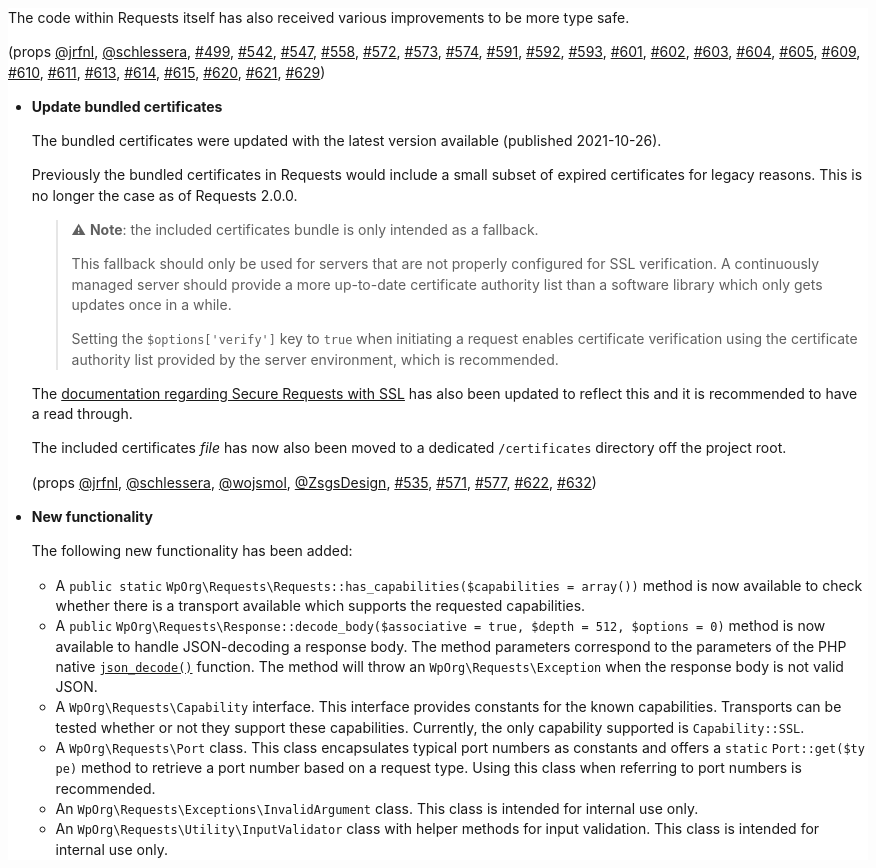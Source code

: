   The code within Requests itself has also received various improvements to be more type safe.

  (props [@jrfnl][gh-jrfnl], [@schlessera][gh-schlessera], [#499][gh-499], [#542][gh-542], [#547][gh-547], [#558][gh-558], [#572][gh-572], [#573][gh-573], [#574][gh-574], [#591][gh-591], [#592][gh-592], [#593][gh-593], [#601][gh-601], [#602][gh-602], [#603][gh-603], [#604][gh-604], [#605][gh-605], [#609][gh-609], [#610][gh-610], [#611][gh-611], [#613][gh-613], [#614][gh-614], [#615][gh-615], [#620][gh-620], [#621][gh-621], [#629][gh-629])

- **Update bundled certificates**

  The bundled certificates were updated with the latest version available (published 2021-10-26).

  Previously the bundled certificates in Requests would include a small subset of expired certificates for legacy reasons.
  This is no longer the case as of Requests 2.0.0.

  > :warning: **Note**: the included certificates bundle is only intended as a fallback.
  >
  > This fallback should only be used for servers that are not properly configured for SSL verification. A continuously managed server should provide a more up-to-date certificate authority list than a software library which only gets updates once in a while.
  >
  > Setting the `$options['verify']` key to `true` when initiating a request enables certificate verification using the certificate authority list provided by the server environment, which is recommended.

  The [documentation regarding Secure Requests with SSL](https://requests.ryanmccue.info/docs/usage-advanced.html#secure-requests-with-ssl) has also been updated to reflect this and it is recommended to have a read through.

  The included certificates _file_ has now also been moved to a dedicated `/certificates` directory off the project root.

  (props [@jrfnl][gh-jrfnl], [@schlessera][gh-schlessera], [@wojsmol][gh-wojsmol], [@ZsgsDesign][gh-ZsgsDesign], [#535][gh-535], [#571][gh-571], [#577][gh-577], [#622][gh-622], [#632][gh-632])

- **New functionality**

  The following new functionality has been added:
  - A `public static` `WpOrg\Requests\Requests::has_capabilities($capabilities = array())` method is now available to check whether there is a transport available which supports the requested capabilities.
  - A `public` `WpOrg\Requests\Response::decode_body($associative = true, $depth = 512, $options = 0)` method is now available to handle JSON-decoding a response body.
    The method parameters correspond to the parameters of the PHP native [`json_decode()`](https://php.net/json-decode) function.
    The method will throw an `WpOrg\Requests\Exception` when the response body is not valid JSON.
  - A `WpOrg\Requests\Capability` interface. This interface provides constants for the known capabilities. Transports can be tested whether or not they support these capabilities.
    Currently, the only capability supported is `Capability::SSL`.
  - A `WpOrg\Requests\Port` class. This class encapsulates typical port numbers as constants and offers a `static` `Port::get($type)` method to retrieve a port number based on a request type.
    Using this class when referring to port numbers is recommended.
  - An `WpOrg\Requests\Exceptions\InvalidArgument` class. This class is intended for internal use only.
  - An `WpOrg\Requests\Utility\InputValidator` class with helper methods for input validation. This class is intended for internal use only.


[#839]: https://github.com/WordPress/Requests/pull/839
[#656]: https://github.com/WordPress/Requests/pull/656
[#657]: https://github.com/WordPress/Requests/pull/657
[#821]: https://github.com/WordPress/Requests/pull/821
[#823]: https://github.com/WordPress/Requests/pull/823
[#827]: https://github.com/WordPress/Requests/pull/827
[#809]: https://github.com/WordPress/Requests/pull/809
[#779]: https://github.com/WordPress/Requests/pull/779
[#785]: https://github.com/WordPress/Requests/pull/785
[#791]: https://github.com/WordPress/Requests/pull/791
[#769]: https://github.com/WordPress/Requests/pull/769
[#763]: https://github.com/WordPress/Requests/pull/763
[#731]: https://github.com/WordPress/Requests/pull/731
[#697]: https://github.com/WordPress/Requests/pull/697
[#674]: https://github.com/WordPress/Requests/pull/674
[#672]: https://github.com/WordPress/Requests/pull/672
[#671]: https://github.com/WordPress/Requests/pull/671
[#670]: https://github.com/WordPress/Requests/pull/670
[#669]: https://github.com/WordPress/Requests/pull/669
[#662]: https://github.com/WordPress/Requests/pull/662
[#661]: https://github.com/WordPress/Requests/pull/661
[#660]: https://github.com/WordPress/Requests/pull/660
[#658]: https://github.com/WordPress/Requests/pull/658
[#655]: https://github.com/WordPress/Requests/pull/655
[#653]: https://github.com/WordPress/Requests/pull/653
[#650]: https://github.com/WordPress/Requests/pull/650
[#649]: https://github.com/WordPress/Requests/pull/649
[#647]: https://github.com/WordPress/Requests/pull/647
[#646]: https://github.com/WordPress/Requests/pull/646
[#635]: https://github.com/WordPress/Requests/issues/635
[#452]: https://github.com/WordPress/Requests/issues/452
[gh-642]: https://github.com/WordPress/Requests/pull/642
[gh-640]: https://github.com/WordPress/Requests/pull/640
[gh-634]: https://github.com/WordPress/Requests/pull/634
[gh-632]: https://github.com/WordPress/Requests/pull/632
[gh-630]: https://github.com/WordPress/Requests/pull/630
[gh-629]: https://github.com/WordPress/Requests/pull/629
[gh-626]: https://github.com/WordPress/Requests/pull/626
[gh-625]: https://github.com/WordPress/Requests/pull/625
[gh-623]: https://github.com/WordPress/Requests/pull/623
[gh-622]: https://github.com/WordPress/Requests/pull/622
[gh-621]: https://github.com/WordPress/Requests/pull/621
[gh-620]: https://github.com/WordPress/Requests/pull/620
[gh-618]: https://github.com/WordPress/Requests/pull/618
[gh-617]: https://github.com/WordPress/Requests/pull/617
[gh-616]: https://github.com/WordPress/Requests/pull/616
[gh-615]: https://github.com/WordPress/Requests/pull/615
[gh-614]: https://github.com/WordPress/Requests/pull/614
[gh-613]: https://github.com/WordPress/Requests/pull/613
[gh-612]: https://github.com/WordPress/Requests/pull/612
[gh-611]: https://github.com/WordPress/Requests/pull/611
[gh-610]: https://github.com/WordPress/Requests/pull/610
[gh-609]: https://github.com/WordPress/Requests/pull/609
[gh-608]: https://github.com/WordPress/Requests/pull/608
[gh-607]: https://github.com/WordPress/Requests/pull/607
[gh-606]: https://github.com/WordPress/Requests/pull/606
[gh-605]: https://github.com/WordPress/Requests/pull/605
[gh-604]: https://github.com/WordPress/Requests/pull/604
[gh-603]: https://github.com/WordPress/Requests/pull/603
[gh-602]: https://github.com/WordPress/Requests/pull/602
[gh-601]: https://github.com/WordPress/Requests/pull/601
[gh-599]: https://github.com/WordPress/Requests/pull/599
[gh-595]: https://github.com/WordPress/Requests/pull/595
[gh-594]: https://github.com/WordPress/Requests/pull/594
[gh-593]: https://github.com/WordPress/Requests/issues/593
[gh-592]: https://github.com/WordPress/Requests/pull/592
[gh-591]: https://github.com/WordPress/Requests/pull/591
[gh-590]: https://github.com/WordPress/Requests/issues/590
[gh-588]: https://github.com/WordPress/Requests/pull/588
[gh-587]: https://github.com/WordPress/Requests/pull/587
[gh-586]: https://github.com/WordPress/Requests/pull/586
[gh-583]: https://github.com/WordPress/Requests/pull/583
[gh-581]: https://github.com/WordPress/Requests/pull/581
[gh-579]: https://github.com/WordPress/Requests/pull/579
[gh-578]: https://github.com/WordPress/Requests/pull/578
[gh-577]: https://github.com/WordPress/Requests/pull/577
[gh-575]: https://github.com/WordPress/Requests/pull/575
[gh-574]: https://github.com/WordPress/Requests/pull/574
[gh-573]: https://github.com/WordPress/Requests/pull/573
[gh-572]: https://github.com/WordPress/Requests/pull/572
[gh-571]: https://github.com/WordPress/Requests/pull/571
[gh-569]: https://github.com/WordPress/Requests/pull/569
[gh-566]: https://github.com/WordPress/Requests/pull/566
[gh-563]: https://github.com/WordPress/Requests/pull/563
[gh-562]: https://github.com/WordPress/Requests/pull/562
[gh-561]: https://github.com/WordPress/Requests/pull/561
[gh-560]: https://github.com/WordPress/Requests/pull/560
[gh-559]: https://github.com/WordPress/Requests/pull/559
[gh-558]: https://github.com/WordPress/Requests/pull/558
[gh-557]: https://github.com/WordPress/Requests/pull/557
[gh-556]: https://github.com/WordPress/Requests/pull/556
[gh-555]: https://github.com/WordPress/Requests/pull/555
[gh-554]: https://github.com/WordPress/Requests/pull/554
[gh-553]: https://github.com/WordPress/Requests/pull/553
[gh-552]: https://github.com/WordPress/Requests/pull/552
[gh-551]: https://github.com/WordPress/Requests/pull/551
[gh-550]: https://github.com/WordPress/Requests/pull/550
[gh-549]: https://github.com/WordPress/Requests/pull/549
[gh-548]: https://github.com/WordPress/Requests/pull/548
[gh-547]: https://github.com/WordPress/Requests/pull/547
[gh-545]: https://github.com/WordPress/Requests/pull/545
[gh-544]: https://github.com/WordPress/Requests/pull/544
[gh-543]: https://github.com/WordPress/Requests/pull/543
[gh-542]: https://github.com/WordPress/Requests/pull/542
[gh-541]: https://github.com/WordPress/Requests/pull/541
[gh-540]: https://github.com/WordPress/Requests/pull/540
[gh-539]: https://github.com/WordPress/Requests/pull/539
[gh-538]: https://github.com/WordPress/Requests/pull/538
[gh-537]: https://github.com/WordPress/Requests/pull/537
[gh-536]: https://github.com/WordPress/Requests/pull/536
[gh-535]: https://github.com/WordPress/Requests/pull/535
[gh-534]: https://github.com/WordPress/Requests/pull/534
[gh-533]: https://github.com/WordPress/Requests/issues/533
[gh-532]: https://github.com/WordPress/Requests/pull/532
[gh-531]: https://github.com/WordPress/Requests/pull/531
[gh-528]: https://github.com/WordPress/Requests/pull/528
[gh-526]: https://github.com/WordPress/Requests/pull/526
[gh-525]: https://github.com/WordPress/Requests/pull/525
[gh-524]: https://github.com/WordPress/Requests/pull/524
[gh-523]: https://github.com/WordPress/Requests/pull/523
[gh-522]: https://github.com/WordPress/Requests/pull/522
[gh-521]: https://github.com/WordPress/Requests/pull/521
[gh-520]: https://github.com/WordPress/Requests/pull/520
[gh-519]: https://github.com/WordPress/Requests/pull/519
[gh-517]: https://github.com/WordPress/Requests/pull/517
[gh-516]: https://github.com/WordPress/Requests/pull/516
[gh-515]: https://github.com/WordPress/Requests/issues/515
[gh-514]: https://github.com/WordPress/Requests/issues/514
[gh-513]: https://github.com/WordPress/Requests/issues/513
[gh-512]: https://github.com/WordPress/Requests/issues/512
[gh-511]: https://github.com/WordPress/Requests/pull/511
[gh-510]: https://github.com/WordPress/Requests/pull/510
[gh-509]: https://github.com/WordPress/Requests/pull/509
[gh-508]: https://github.com/WordPress/Requests/pull/508
[gh-506]: https://github.com/WordPress/Requests/pull/506
[gh-505]: https://github.com/WordPress/Requests/pull/505
[gh-504]: https://github.com/WordPress/Requests/pull/504
[gh-503]: https://github.com/WordPress/Requests/pull/503
[gh-501]: https://github.com/WordPress/Requests/pull/501
[gh-500]: https://github.com/WordPress/Requests/pull/500
[gh-499]: https://github.com/WordPress/Requests/pull/499
[gh-498]: https://github.com/WordPress/Requests/issues/498
[gh-498]: https://github.com/WordPress/Requests/issues/495
[gh-492]: https://github.com/WordPress/Requests/pull/492
[gh-491]: https://github.com/WordPress/Requests/pull/491
[gh-490]: https://github.com/WordPress/Requests/pull/490
[gh-489]: https://github.com/WordPress/Requests/pull/489
[gh-488]: https://github.com/WordPress/Requests/pull/488
[gh-480]: https://github.com/WordPress/Requests/issues/480
[gh-476]: https://github.com/WordPress/Requests/issues/476
[gh-472]: https://github.com/WordPress/Requests/issues/472
[gh-470]: https://github.com/WordPress/Requests/pull/470
[gh-466]: https://github.com/WordPress/Requests/issues/466
[gh-463]: https://github.com/WordPress/Requests/issues/463
[gh-460]: https://github.com/WordPress/Requests/issues/460
[gh-459]: https://github.com/WordPress/Requests/issues/459
[gh-447]: https://github.com/WordPress/Requests/pull/447
[gh-446]: https://github.com/WordPress/Requests/pull/446
[gh-444]: https://github.com/WordPress/Requests/pull/444
[gh-379]: https://github.com/WordPress/Requests/pull/379
[gh-378]: https://github.com/WordPress/Requests/issues/378
[gh-309]: https://github.com/WordPress/Requests/pull/309
[gh-301]: https://github.com/WordPress/Requests/issues/301
[gh-251]: https://github.com/WordPress/Requests/pull/251
[gh-250]: https://github.com/WordPress/Requests/issues/250
[gh-214]: https://github.com/WordPress/Requests/pull/214
[gh-167]: https://github.com/WordPress/Requests/issues/167
[gh-477]: https://github.com/WordPress/Requests/issues/477
[gh-478]: https://github.com/WordPress/Requests/issues/478
[gh-479]: https://github.com/WordPress/Requests/issues/479
[gh-481]: https://github.com/WordPress/Requests/issues/481
[gh-482]: https://github.com/WordPress/Requests/issues/482
[gh-483]: https://github.com/WordPress/Requests/issues/483
[gh-484]: https://github.com/WordPress/Requests/issues/484
[gh-485]: https://github.com/WordPress/Requests/issues/485
[gh-194]: https://github.com/WordPress/Requests/issues/194
[gh-238]: https://github.com/WordPress/Requests/issues/238
[gh-248]: https://github.com/WordPress/Requests/issues/248
[gh-249]: https://github.com/WordPress/Requests/issues/249
[gh-263]: https://github.com/WordPress/Requests/issues/263
[gh-280]: https://github.com/WordPress/Requests/issues/280
[gh-296]: https://github.com/WordPress/Requests/issues/296
[gh-298]: https://github.com/WordPress/Requests/issues/298
[gh-302]: https://github.com/WordPress/Requests/issues/302
[gh-303]: https://github.com/WordPress/Requests/issues/303
[gh-310]: https://github.com/WordPress/Requests/issues/310
[gh-311]: https://github.com/WordPress/Requests/issues/311
[gh-318]: https://github.com/WordPress/Requests/issues/318
[gh-328]: https://github.com/WordPress/Requests/issues/328
[gh-334]: https://github.com/WordPress/Requests/issues/334
[gh-335]: https://github.com/WordPress/Requests/issues/335
[gh-339]: https://github.com/WordPress/Requests/issues/339
[gh-345]: https://github.com/WordPress/Requests/issues/345
[gh-346]: https://github.com/WordPress/Requests/issues/346
[gh-351]: https://github.com/WordPress/Requests/issues/351
[gh-352]: https://github.com/WordPress/Requests/issues/352
[gh-353]: https://github.com/WordPress/Requests/issues/353
[gh-354]: https://github.com/WordPress/Requests/issues/354
[gh-355]: https://github.com/WordPress/Requests/issues/355
[gh-356]: https://github.com/WordPress/Requests/issues/356
[gh-358]: https://github.com/WordPress/Requests/issues/358
[gh-359]: https://github.com/WordPress/Requests/issues/359
[gh-360]: https://github.com/WordPress/Requests/issues/360
[gh-361]: https://github.com/WordPress/Requests/issues/361
[gh-362]: https://github.com/WordPress/Requests/issues/362
[gh-363]: https://github.com/WordPress/Requests/issues/363
[gh-364]: https://github.com/WordPress/Requests/issues/364
[gh-366]: https://github.com/WordPress/Requests/issues/366
[gh-367]: https://github.com/WordPress/Requests/issues/367
[gh-367]: https://github.com/WordPress/Requests/issues/367
[gh-368]: https://github.com/WordPress/Requests/issues/368
[gh-370]: https://github.com/WordPress/Requests/issues/370
[gh-385]: https://github.com/WordPress/Requests/issues/385
[gh-386]: https://github.com/WordPress/Requests/issues/386
[gh-387]: https://github.com/WordPress/Requests/issues/387
[gh-388]: https://github.com/WordPress/Requests/issues/388
[gh-396]: https://github.com/WordPress/Requests/issues/396
[gh-397]: https://github.com/WordPress/Requests/issues/397
[gh-398]: https://github.com/WordPress/Requests/issues/398
[gh-399]: https://github.com/WordPress/Requests/issues/399
[gh-400]: https://github.com/WordPress/Requests/issues/400
[gh-401]: https://github.com/WordPress/Requests/issues/401
[gh-402]: https://github.com/WordPress/Requests/issues/402
[gh-403]: https://github.com/WordPress/Requests/issues/403
[gh-404]: https://github.com/WordPress/Requests/issues/404
[gh-405]: https://github.com/WordPress/Requests/issues/405
[gh-406]: https://github.com/WordPress/Requests/issues/406
[gh-408]: https://github.com/WordPress/Requests/issues/408
[gh-409]: https://github.com/WordPress/Requests/issues/409
[gh-410]: https://github.com/WordPress/Requests/issues/410
[gh-411]: https://github.com/WordPress/Requests/issues/411
[gh-412]: https://github.com/WordPress/Requests/issues/412
[gh-413]: https://github.com/WordPress/Requests/issues/413
[gh-414]: https://github.com/WordPress/Requests/issues/414
[gh-415]: https://github.com/WordPress/Requests/issues/415
[gh-416]: https://github.com/WordPress/Requests/issues/416
[gh-417]: https://github.com/WordPress/Requests/issues/417
[gh-421]: https://github.com/WordPress/Requests/issues/421
[gh-422]: https://github.com/WordPress/Requests/issues/422
[gh-423]: https://github.com/WordPress/Requests/issues/423
[gh-424]: https://github.com/WordPress/Requests/issues/424
[gh-425]: https://github.com/WordPress/Requests/issues/425
[gh-426]: https://github.com/WordPress/Requests/issues/426
[gh-428]: https://github.com/WordPress/Requests/issues/428
[gh-434]: https://github.com/WordPress/Requests/issues/434
[gh-436]: https://github.com/WordPress/Requests/issues/436
[gh-439]: https://github.com/WordPress/Requests/issues/439
[gh-440]: https://github.com/WordPress/Requests/issues/440
[gh-441]: https://github.com/WordPress/Requests/issues/441
[gh-443]: https://github.com/WordPress/Requests/issues/443
[gh-445]: https://github.com/WordPress/Requests/issues/445
[gh-448]: https://github.com/WordPress/Requests/issues/448
[gh-451]: https://github.com/WordPress/Requests/issues/451
[gh-453]: https://github.com/WordPress/Requests/issues/453
[gh-454]: https://github.com/WordPress/Requests/issues/454
[gh-456]: https://github.com/WordPress/Requests/issues/456
[gh-457]: https://github.com/WordPress/Requests/issues/457
[gh-458]: https://github.com/WordPress/Requests/issues/458
[gh-461]: https://github.com/WordPress/Requests/issues/461
[gh-462]: https://github.com/WordPress/Requests/issues/462
[gh-464]: https://github.com/WordPress/Requests/issues/464
[gh-465]: https://github.com/WordPress/Requests/issues/465
[gh-467]: https://github.com/WordPress/Requests/issues/467
[gh-468]: https://github.com/WordPress/Requests/issues/468
[gh-469]: https://github.com/WordPress/Requests/issues/469
[gh-471]: https://github.com/WordPress/Requests/issues/471
[gh-3]: https://github.com/WordPress/Requests/issues/3
[gh-75]: https://github.com/WordPress/Requests/issues/75
[gh-86]: https://github.com/WordPress/Requests/issues/86
[gh-92]: https://github.com/WordPress/Requests/issues/92
[gh-97]: https://github.com/WordPress/Requests/issues/97
[gh-99]: https://github.com/WordPress/Requests/issues/99
[gh-101]: https://github.com/WordPress/Requests/issues/101
[gh-103]: https://github.com/WordPress/Requests/issues/103
[gh-104]: https://github.com/WordPress/Requests/issues/104
[gh-106]: https://github.com/WordPress/Requests/issues/106
[gh-107]: https://github.com/WordPress/Requests/issues/107
[gh-112]: https://github.com/WordPress/Requests/issues/112
[gh-113]: https://github.com/WordPress/Requests/issues/113
[gh-120]: https://github.com/WordPress/Requests/issues/120
[gh-124]: https://github.com/WordPress/Requests/issues/124
[gh-128]: https://github.com/WordPress/Requests/issues/128
[gh-130]: https://github.com/WordPress/Requests/issues/130
[gh-132]: https://github.com/WordPress/Requests/issues/132
[gh-136]: https://github.com/WordPress/Requests/issues/136
[gh-148]: https://github.com/WordPress/Requests/issues/148
[gh-150]: https://github.com/WordPress/Requests/issues/150
[gh-156]: https://github.com/WordPress/Requests/issues/156
[gh-158]: https://github.com/WordPress/Requests/issues/158
[gh-162]: https://github.com/WordPress/Requests/issues/162
[gh-164]: https://github.com/WordPress/Requests/issues/164
[gh-170]: https://github.com/WordPress/Requests/issues/170
[gh-172]: https://github.com/WordPress/Requests/issues/172
[gh-174]: https://github.com/WordPress/Requests/issues/174
[gh-176]: https://github.com/WordPress/Requests/issues/176
[gh-177]: https://github.com/WordPress/Requests/issues/177
[gh-179]: https://github.com/WordPress/Requests/issues/179
[gh-180]: https://github.com/WordPress/Requests/issues/180
[gh-181]: https://github.com/WordPress/Requests/issues/181
[gh-183]: https://github.com/WordPress/Requests/issues/183
[gh-184]: https://github.com/WordPress/Requests/issues/184
[gh-185]: https://github.com/WordPress/Requests/issues/185
[gh-186]: https://github.com/WordPress/Requests/issues/186
[gh-187]: https://github.com/WordPress/Requests/issues/187
[gh-188]: https://github.com/WordPress/Requests/issues/188
[gh-194]: https://github.com/WordPress/Requests/issues/194
[gh-196]: https://github.com/WordPress/Requests/issues/196
[gh-200]: https://github.com/WordPress/Requests/issues/200
[gh-202]: https://github.com/WordPress/Requests/issues/202
[gh-203]: https://github.com/WordPress/Requests/issues/203
[gh-205]: https://github.com/WordPress/Requests/issues/205
[gh-206]: https://github.com/WordPress/Requests/issues/206
[gh-207]: https://github.com/WordPress/Requests/issues/207
[gh-210]: https://github.com/WordPress/Requests/issues/210
[gh-211]: https://github.com/WordPress/Requests/issues/211
[gh-215]: https://github.com/WordPress/Requests/issues/215
[gh-216]: https://github.com/WordPress/Requests/issues/216
[gh-217]: https://github.com/WordPress/Requests/issues/217
[gh-219]: https://github.com/WordPress/Requests/issues/219
[gh-223]: https://github.com/WordPress/Requests/issues/223
[gh-224]: https://github.com/WordPress/Requests/issues/224
[gh-227]: https://github.com/WordPress/Requests/issues/227
[gh-230]: https://github.com/WordPress/Requests/issues/230
[gh-236]: https://github.com/WordPress/Requests/issues/236
[gh-237]: https://github.com/WordPress/Requests/issues/237
[gh-238]: https://github.com/WordPress/Requests/issues/238
[gh-239]: https://github.com/WordPress/Requests/issues/239
[gh-240]: https://github.com/WordPress/Requests/issues/240
[docs/proxy]: https://requests.ryanmccue.info/docs/proxy.html
[docs/usage-advanced]: https://requests.ryanmccue.info/docs/usage-advanced.html
[#1]: https://github.com/WordPress/Requests/issues/1
[#2]: https://github.com/WordPress/Requests/issues/2
[#3]: https://github.com/WordPress/Requests/issues/3
[#6]: https://github.com/WordPress/Requests/issues/6
[#9]: https://github.com/WordPress/Requests/issues/9
[#23]: https://github.com/WordPress/Requests/issues/23
[#62]: https://github.com/WordPress/Requests/issues/62
[#63]: https://github.com/WordPress/Requests/issues/63
[#64]: https://github.com/WordPress/Requests/issues/64
[#70]: https://github.com/WordPress/Requests/issues/70
[gh-aaronjorbin]: https://github.com/aaronjorbin
[gh-adri]: https://github.com/adri
[gh-alpipego]: https://github.com/alpipego/
[gh-amandato]: https://github.com/amandato
[gh-beutnagel]: https://github.com/beutnagel
[gh-carlalexander]: https://github.com/carlalexander
[gh-catharsisjelly]: https://github.com/catharsisjelly
[gh-ccrims0n]: https://github.com/ccrims0n
[gh-costdev]: https://github.com/costdev
[gh-datagutten]: https://github.com/datagutten
[gh-dustinrue]: https://github.com/dustinrue
[gh-dd32]: https://github.com/dd32
[gh-desrosj]: https://github.com/desrosj
[gh-gstrauss]: https://github.com/gstrauss
[gh-ifwe]: https://github.com/ifwe
[gh-imsaintx]: https://github.com/imsaintx
[gh-jegrandet]: https://github.com/jegrandet
[gh-JustinyAhin]: https://github.com/JustinyAhin
[gh-jrfnl]: https://github.com/jrfnl
[gh-KasperFranz]: https://github.com/KasperFranz
[gh-kwuerl]: https://github.com/kwuerl
[gh-laszlof]: https://github.com/laszlof
[gh-laurentmartelli]: https://github.com/laurentmartelli
[gh-mbabker]: https://github.com/mbabker
[gh-mircobabini]: https://github.com/mircobabini
[gh-mishan]: https://github.com/mishan
[gh-ntwb]: https://github.com/ntwb
[gh-ocean90]: https://github.com/ocean90
[gh-orlitzky]: https://github.com/orlitzky
[gh-ozh]: https://github.com/ozh
[gh-patmead]: https://github.com/patmead
[gh-peterwilsoncc]: https://github.com/peterwilsoncc
[gh-qibinghua]: https://github.com/qibinghua
[gh-remik]: https://github.com/remik
[gh-rmccue]: https://github.com/rmccue
[gh-royopa]: https://github.com/royopa
[gh-schlessera]: https://github.com/schlessera
[gh-SergeyBiryukov]: https://github.com/SergeyBiryukov
[gh-SlikNL]: https://github.com/SlikNL
[gh-soulseekah]: https://github.com/soulseekah
[gh-staabm]: https://github.com/staabm
[gh-stephenharris]: https://github.com/stephenharris
[gh-szepeviktor]: https://github.com/szepeviktor
[gh-TimothyBJacobs]: https://github.com/TimothyBJacobs
[gh-tnorthcutt]: https://github.com/tnorthcutt
[gh-todeveni]: https://github.com/todeveni
[gh-tomsommer]: https://github.com/tomsommer
[gh-tonebender]: https://github.com/tonebender
[gh-twdnhfr]: https://github.com/twdnhfr
[gh-TysonAndre]: https://github.com/TysonAndre
[gh-whyisjake]: https://github.com/whyisjake
[gh-wojsmol]: https://github.com/wojsmol
[gh-xknown]: https://github.com/xknown
[gh-Zegnat]: https://github.com/Zegnat
[gh-ZsgsDesign]: https://github.com/ZsgsDesign